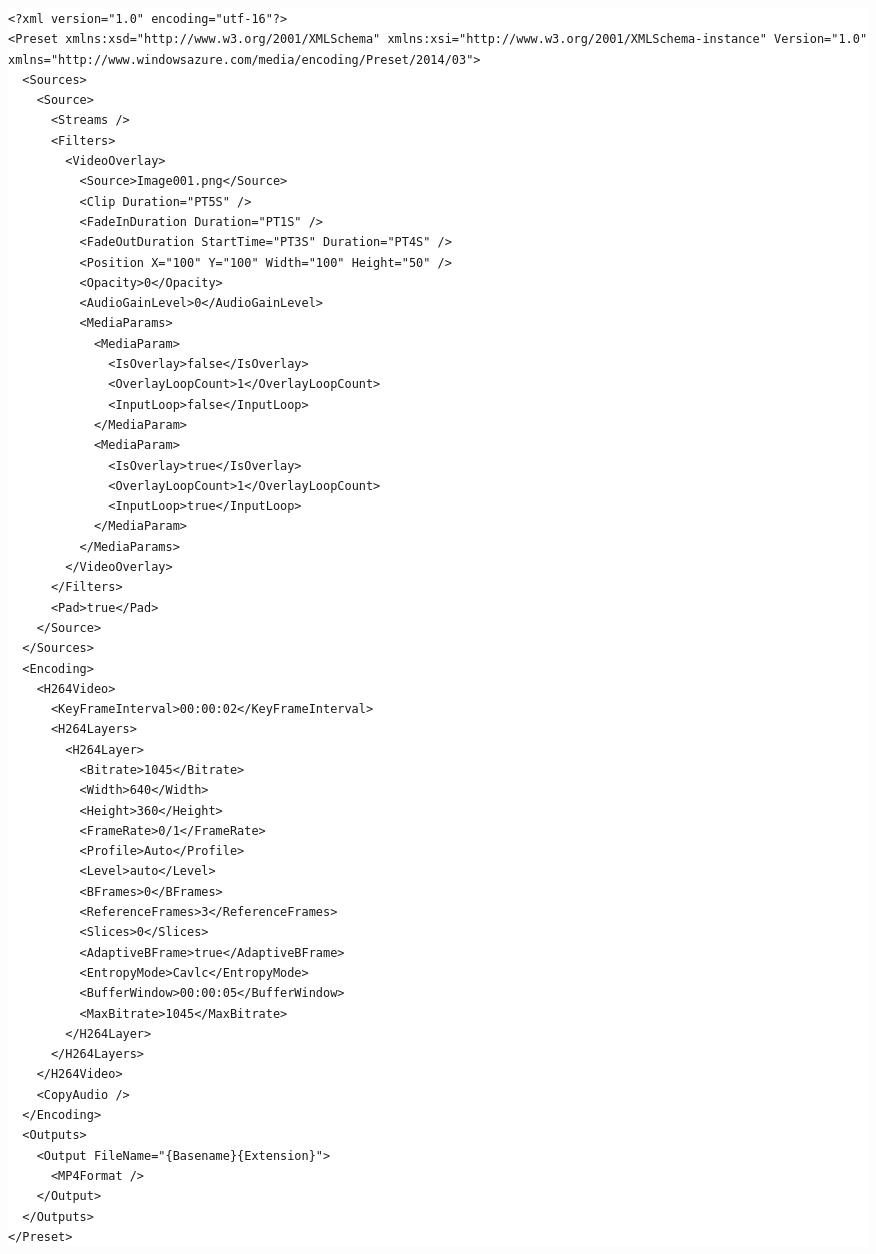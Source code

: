     <?xml version="1.0" encoding="utf-16"?>
    <Preset xmlns:xsd="http://www.w3.org/2001/XMLSchema" xmlns:xsi="http://www.w3.org/2001/XMLSchema-instance" Version="1.0" xmlns="http://www.windowsazure.com/media/encoding/Preset/2014/03">
      <Sources>
        <Source>
          <Streams />
          <Filters>
            <VideoOverlay>
              <Source>Image001.png</Source>
              <Clip Duration="PT5S" />
              <FadeInDuration Duration="PT1S" />
              <FadeOutDuration StartTime="PT3S" Duration="PT4S" />
              <Position X="100" Y="100" Width="100" Height="50" />
              <Opacity>0</Opacity>
              <AudioGainLevel>0</AudioGainLevel>
              <MediaParams>
                <MediaParam>
                  <IsOverlay>false</IsOverlay>
                  <OverlayLoopCount>1</OverlayLoopCount>
                  <InputLoop>false</InputLoop>
                </MediaParam>
                <MediaParam>
                  <IsOverlay>true</IsOverlay>
                  <OverlayLoopCount>1</OverlayLoopCount>
                  <InputLoop>true</InputLoop>
                </MediaParam>
              </MediaParams>
            </VideoOverlay>
          </Filters>
          <Pad>true</Pad>
        </Source>
      </Sources>
      <Encoding>
        <H264Video>
          <KeyFrameInterval>00:00:02</KeyFrameInterval>
          <H264Layers>
            <H264Layer>
              <Bitrate>1045</Bitrate>
              <Width>640</Width>
              <Height>360</Height>
              <FrameRate>0/1</FrameRate>
              <Profile>Auto</Profile>
              <Level>auto</Level>
              <BFrames>0</BFrames>
              <ReferenceFrames>3</ReferenceFrames>
              <Slices>0</Slices>
              <AdaptiveBFrame>true</AdaptiveBFrame>
              <EntropyMode>Cavlc</EntropyMode>
              <BufferWindow>00:00:05</BufferWindow>
              <MaxBitrate>1045</MaxBitrate>
            </H264Layer>
          </H264Layers>
        </H264Video>
        <CopyAudio />
      </Encoding>
      <Outputs>
        <Output FileName="{Basename}{Extension}">
          <MP4Format />
        </Output>
      </Outputs>
    </Preset>
